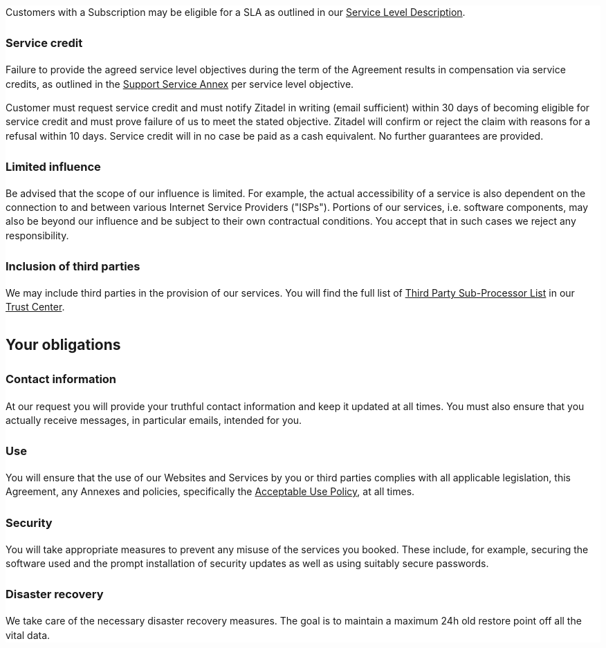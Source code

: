 Customers with a Subscription may be eligible for a SLA as outlined in our [Service Level Description](./service-description/service-level-description).

### Service credit

Failure to provide the agreed service level objectives during the term of the Agreement results in compensation via service credits, as outlined in the [Support Service Annex](./service-description/support-services) per service level objective.

Customer must request service credit and must notify Zitadel in writing (email sufficient) within 30 days of becoming eligible for service credit and must prove failure of us to meet the stated objective.
Zitadel will confirm or reject the claim with reasons for a refusal within 10 days.
Service credit will in no case be paid as a cash equivalent.
No further guarantees are provided.

### Limited influence

Be advised that the scope of our influence is limited. For example, the actual accessibility of a service is also dependent on the connection to and between various Internet Service Providers ("ISPs").
Portions of our services, i.e. software components, may also be beyond our influence and be subject to their own contractual conditions. You accept that in such cases we reject any responsibility.

### Inclusion of third parties

We may include third parties in the provision of our services.
You will find the full list of [Third Party Sub-Processor List](subprocessors) in our [Trust Center](https://zitadel.com/trust).

## Your obligations

### Contact information

At our request you will provide your truthful contact information and keep it updated at all times. You must also ensure that you actually receive messages, in particular emails, intended for you.

### Use

You will ensure that the use of our Websites and Services by you or third parties complies with all applicable legislation, this Agreement, any Annexes and policies, specifically the [Acceptable Use Policy](./policies/acceptable-use-policy), at all times.

### Security

You will take appropriate measures to prevent any misuse of the services you booked.
These include, for example, securing the software used and the prompt installation of security updates as well as using suitably secure passwords.

### Disaster recovery

We take care of the necessary disaster recovery measures. The goal is to maintain a maximum 24h old restore point off all the vital data.

